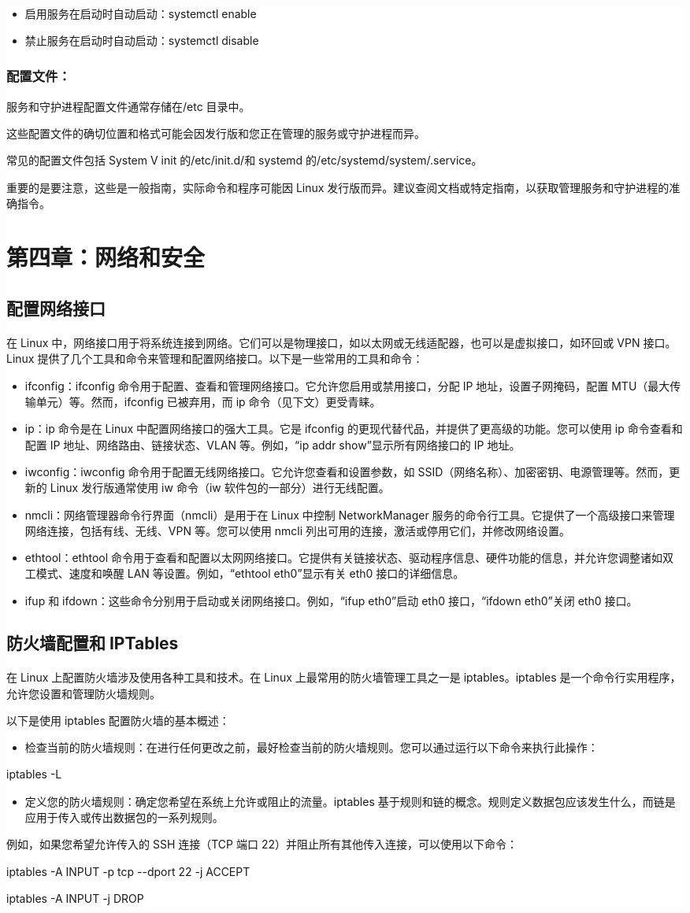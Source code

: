 +   启用服务在启动时自动启动：systemctl enable <service-name>

+   禁止服务在启动时自动启动：systemctl disable <service-name>

### 配置文件：

服务和守护进程配置文件通常存储在/etc 目录中。

这些配置文件的确切位置和格式可能会因发行版和您正在管理的服务或守护进程而异。

常见的配置文件包括 System V init 的/etc/init.d/<service-name>和 systemd 的/etc/systemd/system/<service-name>.service。

重要的是要注意，这些是一般指南，实际命令和程序可能因 Linux 发行版而异。建议查阅文档或特定指南，以获取管理服务和守护进程的准确指令。


# 第四章：网络和安全

## 配置网络接口

在 Linux 中，网络接口用于将系统连接到网络。它们可以是物理接口，如以太网或无线适配器，也可以是虚拟接口，如环回或 VPN 接口。Linux 提供了几个工具和命令来管理和配置网络接口。以下是一些常用的工具和命令：

+   ifconfig：ifconfig 命令用于配置、查看和管理网络接口。它允许您启用或禁用接口，分配 IP 地址，设置子网掩码，配置 MTU（最大传输单元）等。然而，ifconfig 已被弃用，而 ip 命令（见下文）更受青睐。

+   ip：ip 命令是在 Linux 中配置网络接口的强大工具。它是 ifconfig 的更现代替代品，并提供了更高级的功能。您可以使用 ip 命令查看和配置 IP 地址、网络路由、链接状态、VLAN 等。例如，“ip addr show”显示所有网络接口的 IP 地址。

+   iwconfig：iwconfig 命令用于配置无线网络接口。它允许您查看和设置参数，如 SSID（网络名称）、加密密钥、电源管理等。然而，更新的 Linux 发行版通常使用 iw 命令（iw 软件包的一部分）进行无线配置。

+   nmcli：网络管理器命令行界面（nmcli）是用于在 Linux 中控制 NetworkManager 服务的命令行工具。它提供了一个高级接口来管理网络连接，包括有线、无线、VPN 等。您可以使用 nmcli 列出可用的连接，激活或停用它们，并修改网络设置。

+   ethtool：ethtool 命令用于查看和配置以太网网络接口。它提供有关链接状态、驱动程序信息、硬件功能的信息，并允许您调整诸如双工模式、速度和唤醒 LAN 等设置。例如，“ethtool eth0”显示有关 eth0 接口的详细信息。

+   ifup 和 ifdown：这些命令分别用于启动或关闭网络接口。例如，“ifup eth0”启动 eth0 接口，“ifdown eth0”关闭 eth0 接口。

## 防火墙配置和 IPTables

在 Linux 上配置防火墙涉及使用各种工具和技术。在 Linux 上最常用的防火墙管理工具之一是 iptables。iptables 是一个命令行实用程序，允许您设置和管理防火墙规则。

以下是使用 iptables 配置防火墙的基本概述：

+   检查当前的防火墙规则：在进行任何更改之前，最好检查当前的防火墙规则。您可以通过运行以下命令来执行此操作：

iptables -L

+   定义您的防火墙规则：确定您希望在系统上允许或阻止的流量。iptables 基于规则和链的概念。规则定义数据包应该发生什么，而链是应用于传入或传出数据包的一系列规则。

例如，如果您希望允许传入的 SSH 连接（TCP 端口 22）并阻止所有其他传入连接，可以使用以下命令：

iptables -A INPUT -p tcp --dport 22 -j ACCEPT

iptables -A INPUT -j DROP
